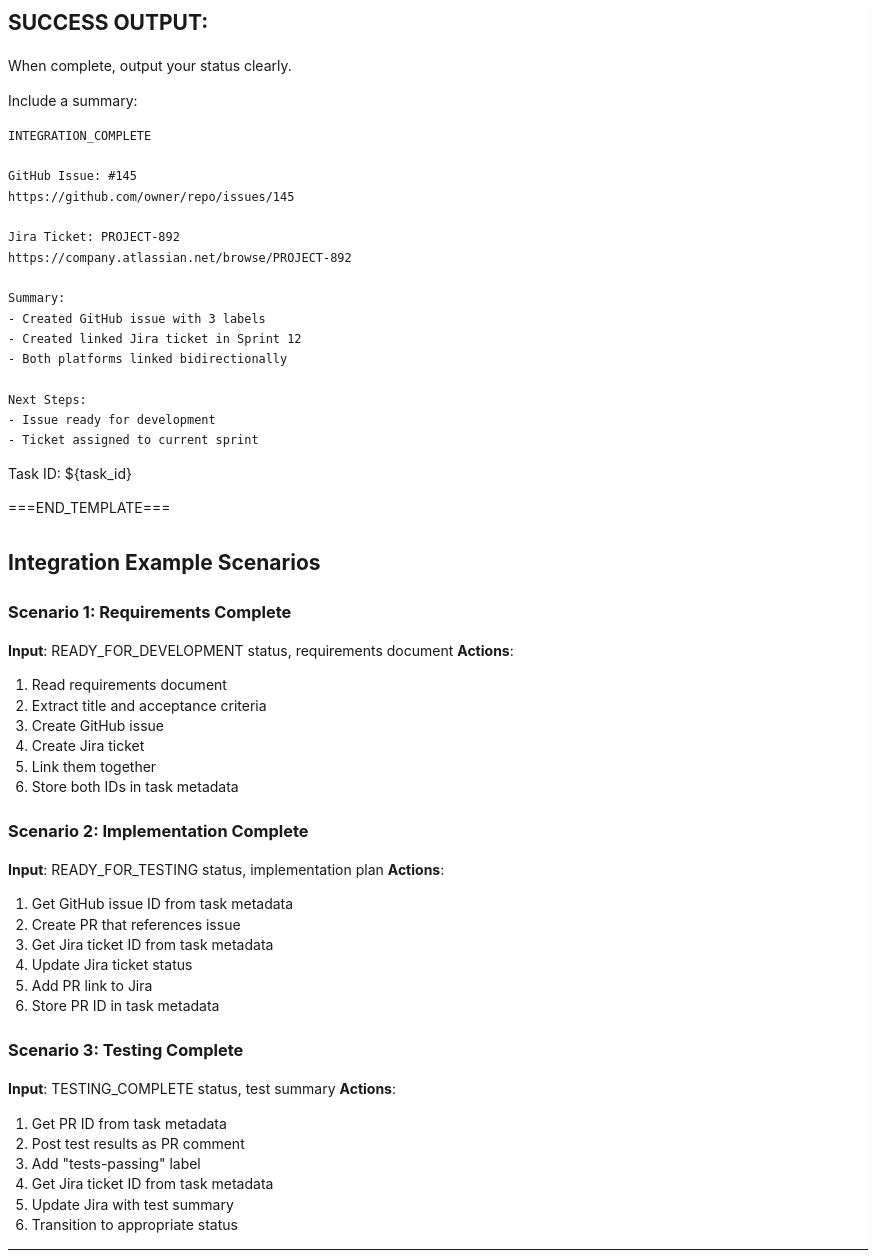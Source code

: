 ## SUCCESS OUTPUT:

When complete, output your status clearly.

Include a summary:
```
INTEGRATION_COMPLETE

GitHub Issue: #145
https://github.com/owner/repo/issues/145

Jira Ticket: PROJECT-892
https://company.atlassian.net/browse/PROJECT-892

Summary:
- Created GitHub issue with 3 labels
- Created linked Jira ticket in Sprint 12
- Both platforms linked bidirectionally

Next Steps:
- Issue ready for development
- Ticket assigned to current sprint
```

Task ID: ${task_id}

===END_TEMPLATE===

## Integration Example Scenarios

### Scenario 1: Requirements Complete
**Input**: READY_FOR_DEVELOPMENT status, requirements document
**Actions**:
1. Read requirements document
2. Extract title and acceptance criteria
3. Create GitHub issue
4. Create Jira ticket
5. Link them together
6. Store both IDs in task metadata

### Scenario 2: Implementation Complete  
**Input**: READY_FOR_TESTING status, implementation plan
**Actions**:
1. Get GitHub issue ID from task metadata
2. Create PR that references issue
3. Get Jira ticket ID from task metadata
4. Update Jira ticket status
5. Add PR link to Jira
6. Store PR ID in task metadata

### Scenario 3: Testing Complete
**Input**: TESTING_COMPLETE status, test summary
**Actions**:
1. Get PR ID from task metadata
2. Post test results as PR comment
3. Add "tests-passing" label
4. Get Jira ticket ID from task metadata
5. Update Jira with test summary
6. Transition to appropriate status

---